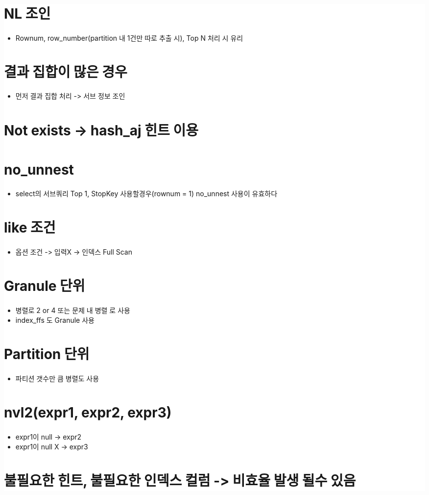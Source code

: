 # NL 조인 
  - Rownum, row_number(partition 내 1건만 따로 추출 시), Top N 처리 시 유리

# 결과 집합이 많은 경우
  - 먼저 결과 집합 처리 -> 서브 정보 조인

# Not exists -> hash_aj 힌트 이용

# no_unnest
  - select의 서브쿼리 Top 1, StopKey 사용할경우(rownum = 1) no_unnest 사용이 유효하다

# like 조건
  - 옵션 조건 -> 입력X -> 인덱스 Full Scan

# Granule 단위
  - 병렬로 2 or 4 또는 문제 내 병렬 로 사용
  - index_ffs 도 Granule 사용

# Partition 단위
  - 파티션 갯수만 큼 병렬도 사용

# nvl2(expr1, expr2, expr3)
  - expr1이 null -> expr2
  - expr1이 null X -> expr3

# 불필요한 힌트, 불필요한 인덱스 컬럼 -> 비효율 발생 될수 있음
